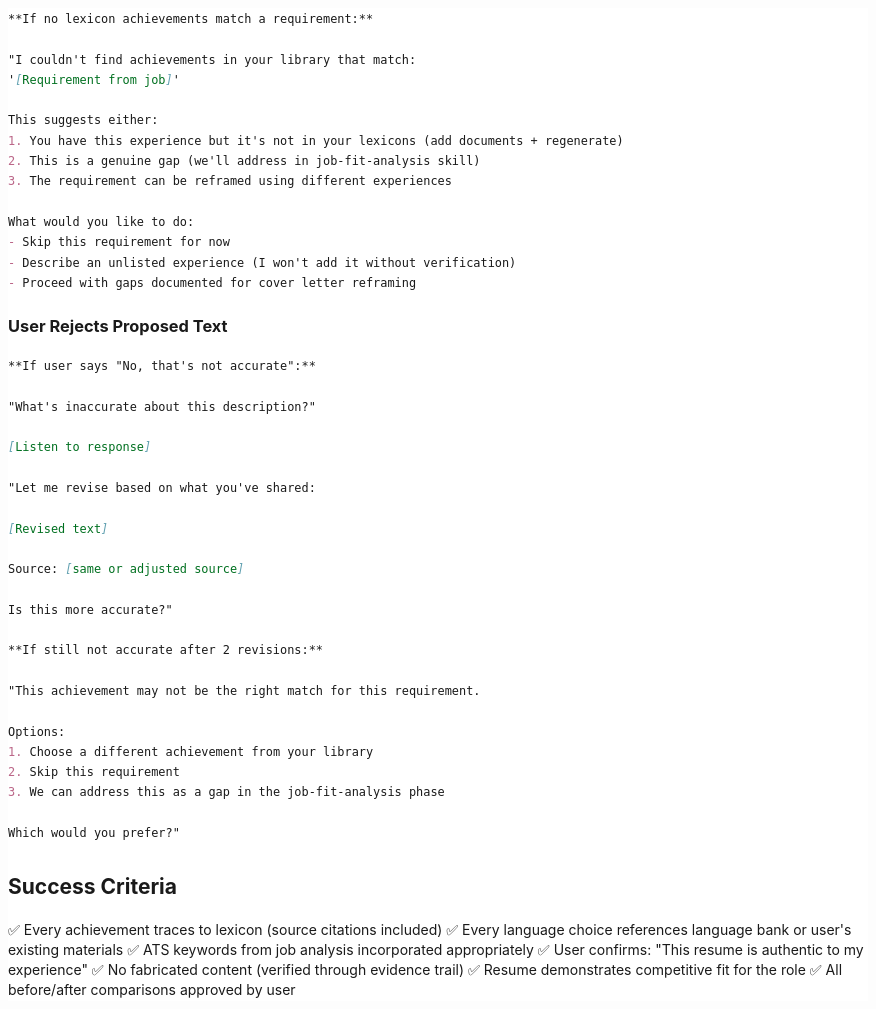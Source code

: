 ```markdown
**If no lexicon achievements match a requirement:**

"I couldn't find achievements in your library that match:
'[Requirement from job]'

This suggests either:
1. You have this experience but it's not in your lexicons (add documents + regenerate)
2. This is a genuine gap (we'll address in job-fit-analysis skill)
3. The requirement can be reframed using different experiences

What would you like to do:
- Skip this requirement for now
- Describe an unlisted experience (I won't add it without verification)
- Proceed with gaps documented for cover letter reframing
```

### User Rejects Proposed Text

```markdown
**If user says "No, that's not accurate":**

"What's inaccurate about this description?"

[Listen to response]

"Let me revise based on what you've shared:

[Revised text]

Source: [same or adjusted source]

Is this more accurate?"

**If still not accurate after 2 revisions:**

"This achievement may not be the right match for this requirement.

Options:
1. Choose a different achievement from your library
2. Skip this requirement
3. We can address this as a gap in the job-fit-analysis phase

Which would you prefer?"
```

## Success Criteria

✅ Every achievement traces to lexicon (source citations included)
✅ Every language choice references language bank or user's existing materials
✅ ATS keywords from job analysis incorporated appropriately
✅ User confirms: "This resume is authentic to my experience"
✅ No fabricated content (verified through evidence trail)
✅ Resume demonstrates competitive fit for the role
✅ All before/after comparisons approved by user
